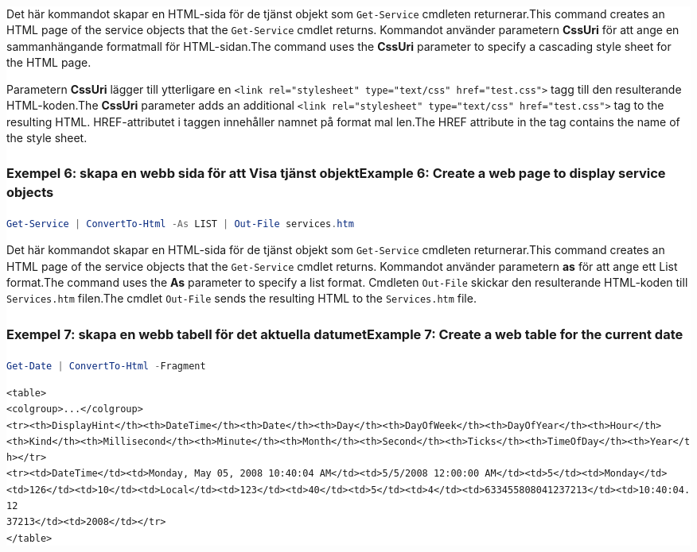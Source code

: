 <span data-ttu-id="57c5c-139">Det här kommandot skapar en HTML-sida för de tjänst objekt som `Get-Service` cmdleten returnerar.</span><span class="sxs-lookup"><span data-stu-id="57c5c-139">This command creates an HTML page of the service objects that the `Get-Service` cmdlet returns.</span></span> <span data-ttu-id="57c5c-140">Kommandot använder parametern **CssUri** för att ange en sammanhängande formatmall för HTML-sidan.</span><span class="sxs-lookup"><span data-stu-id="57c5c-140">The command uses the **CssUri** parameter to specify a cascading style sheet for the HTML page.</span></span>

<span data-ttu-id="57c5c-141">Parametern **CssUri** lägger till ytterligare en `<link rel="stylesheet" type="text/css" href="test.css">` tagg till den resulterande HTML-koden.</span><span class="sxs-lookup"><span data-stu-id="57c5c-141">The **CssUri** parameter adds an additional `<link rel="stylesheet" type="text/css" href="test.css">` tag to the resulting HTML.</span></span> <span data-ttu-id="57c5c-142">HREF-attributet i taggen innehåller namnet på format mal len.</span><span class="sxs-lookup"><span data-stu-id="57c5c-142">The HREF attribute in the tag contains the name of the style sheet.</span></span>

### <span data-ttu-id="57c5c-143">Exempel 6: skapa en webb sida för att Visa tjänst objekt</span><span class="sxs-lookup"><span data-stu-id="57c5c-143">Example 6: Create a web page to display service objects</span></span>

```powershell
Get-Service | ConvertTo-Html -As LIST | Out-File services.htm
```

<span data-ttu-id="57c5c-144">Det här kommandot skapar en HTML-sida för de tjänst objekt som `Get-Service` cmdleten returnerar.</span><span class="sxs-lookup"><span data-stu-id="57c5c-144">This command creates an HTML page of the service objects that the `Get-Service` cmdlet returns.</span></span> <span data-ttu-id="57c5c-145">Kommandot använder parametern **as** för att ange ett List format.</span><span class="sxs-lookup"><span data-stu-id="57c5c-145">The command uses the **As** parameter to specify a list format.</span></span> <span data-ttu-id="57c5c-146">Cmdleten `Out-File` skickar den resulterande HTML-koden till `Services.htm` filen.</span><span class="sxs-lookup"><span data-stu-id="57c5c-146">The cmdlet `Out-File` sends the resulting HTML to the `Services.htm` file.</span></span>

### <span data-ttu-id="57c5c-147">Exempel 7: skapa en webb tabell för det aktuella datumet</span><span class="sxs-lookup"><span data-stu-id="57c5c-147">Example 7: Create a web table for the current date</span></span>

```powershell
Get-Date | ConvertTo-Html -Fragment
```

```Output
<table>
<colgroup>...</colgroup>
<tr><th>DisplayHint</th><th>DateTime</th><th>Date</th><th>Day</th><th>DayOfWeek</th><th>DayOfYear</th><th>Hour</th>
<th>Kind</th><th>Millisecond</th><th>Minute</th><th>Month</th><th>Second</th><th>Ticks</th><th>TimeOfDay</th><th>Year</th></tr>
<tr><td>DateTime</td><td>Monday, May 05, 2008 10:40:04 AM</td><td>5/5/2008 12:00:00 AM</td><td>5</td><td>Monday</td>
<td>126</td><td>10</td><td>Local</td><td>123</td><td>40</td><td>5</td><td>4</td><td>633455808041237213</td><td>10:40:04.12
37213</td><td>2008</td></tr>
</table>
```
